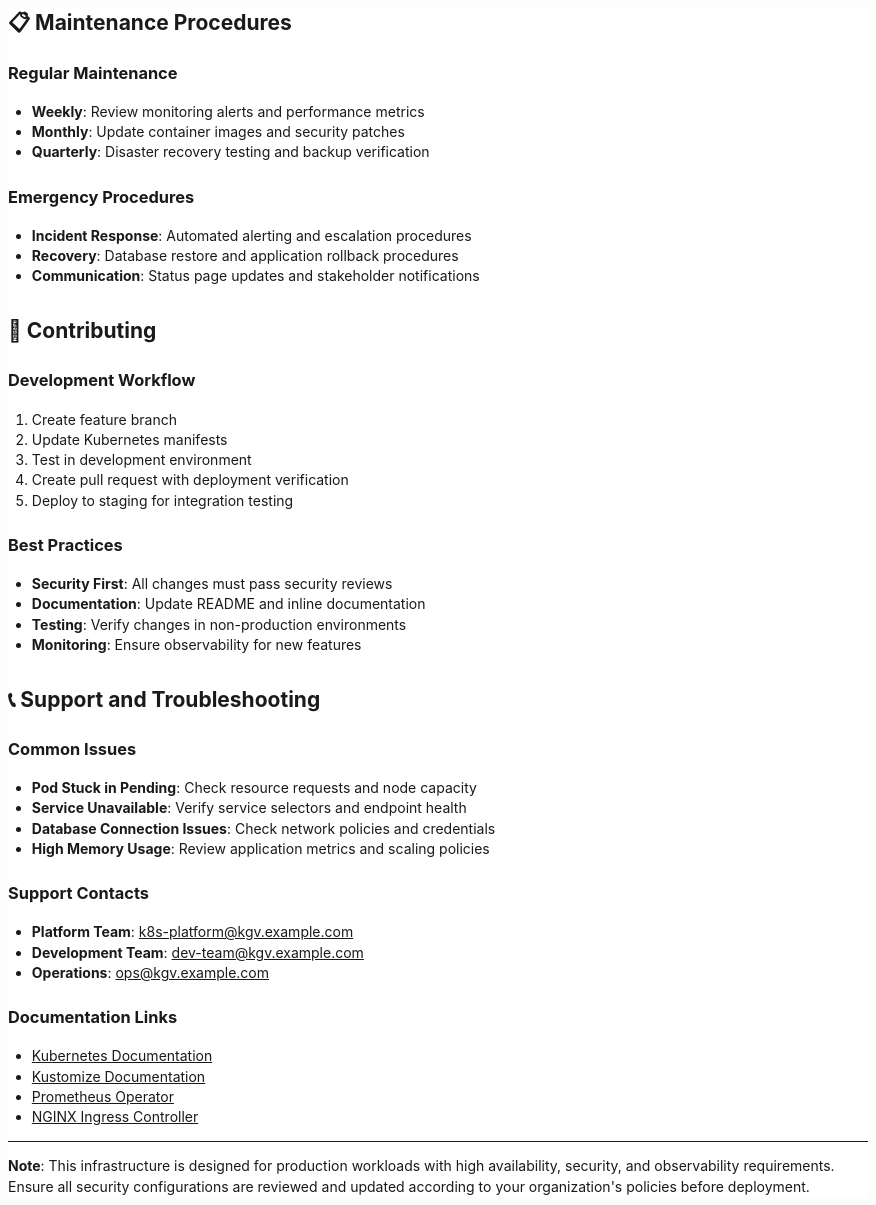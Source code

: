 ## 📋 Maintenance Procedures

### Regular Maintenance
- **Weekly**: Review monitoring alerts and performance metrics
- **Monthly**: Update container images and security patches
- **Quarterly**: Disaster recovery testing and backup verification

### Emergency Procedures
- **Incident Response**: Automated alerting and escalation procedures
- **Recovery**: Database restore and application rollback procedures
- **Communication**: Status page updates and stakeholder notifications

## 🤝 Contributing

### Development Workflow
1. Create feature branch
2. Update Kubernetes manifests
3. Test in development environment
4. Create pull request with deployment verification
5. Deploy to staging for integration testing

### Best Practices
- **Security First**: All changes must pass security reviews
- **Documentation**: Update README and inline documentation
- **Testing**: Verify changes in non-production environments
- **Monitoring**: Ensure observability for new features

## 📞 Support and Troubleshooting

### Common Issues
- **Pod Stuck in Pending**: Check resource requests and node capacity
- **Service Unavailable**: Verify service selectors and endpoint health
- **Database Connection Issues**: Check network policies and credentials
- **High Memory Usage**: Review application metrics and scaling policies

### Support Contacts
- **Platform Team**: k8s-platform@kgv.example.com
- **Development Team**: dev-team@kgv.example.com
- **Operations**: ops@kgv.example.com

### Documentation Links
- [Kubernetes Documentation](https://kubernetes.io/docs/)
- [Kustomize Documentation](https://kustomize.io/)
- [Prometheus Operator](https://prometheus-operator.dev/)
- [NGINX Ingress Controller](https://kubernetes.github.io/ingress-nginx/)

---

**Note**: This infrastructure is designed for production workloads with high availability, security, and observability requirements. Ensure all security configurations are reviewed and updated according to your organization's policies before deployment.